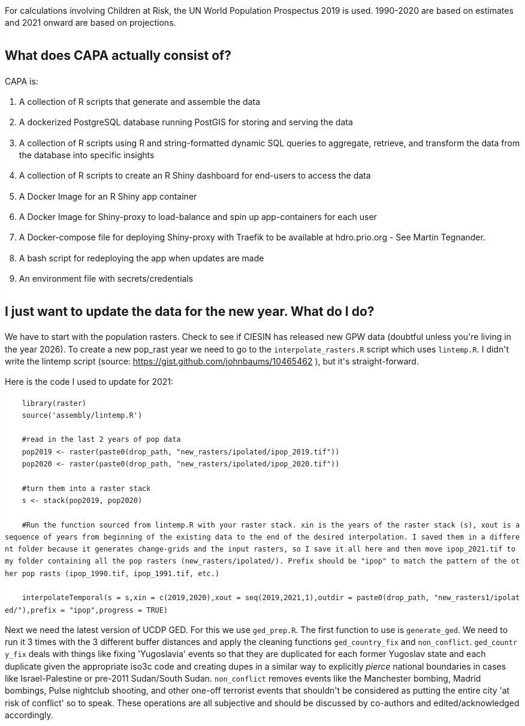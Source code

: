 For calculations involving Children at Risk, the UN World Population Prospectus 2019 is used. 1990-2020 are based on estimates and 2021 onward are based on projections.

## What does CAPA actually consist of?

CAPA is:

1.  A collection of R scripts that generate and assemble the data

2.  A dockerized PostgreSQL database running PostGIS for storing and serving the data

3.  A collection of R scripts using R and string-formatted dynamic SQL queries to aggregate, retrieve, and transform the data from the database into specific insights

4.  A collection of R scripts to create an R Shiny dashboard for end-users to access the data

5.  A Docker Image for an R Shiny app container

6.  A Docker Image for Shiny-proxy to load-balance and spin up app-containers for each user

7.  A Docker-compose file for deploying Shiny-proxy with Traefik to be available at hdro.prio.org - See Martin Tegnander.

8.  A bash script for redeploying the app when updates are made

9.  An environment file with secrets/credentials

## I just want to update the data for the new year. What do I do?

We have to start with the population rasters. Check to see if CIESIN has released new GPW data (doubtful unless you're living in the year 2026). To create a new pop_rast year we need to go to the `interpolate_rasters.R` script which uses `lintemp.R`. I didn't write the lintemp script (source: https://gist.github.com/johnbaums/10465462 ), but it's straight-forward.

Here is the code I used to update for 2021:
```
    library(raster)
    source('assembly/lintemp.R')

    #read in the last 2 years of pop data
    pop2019 <- raster(paste0(drop_path, "new_rasters/ipolated/ipop_2019.tif"))   
    pop2020 <- raster(paste0(drop_path, "new_rasters/ipolated/ipop_2020.tif"))

    #turn them into a raster stack
    s <- stack(pop2019, pop2020)

    #Run the function sourced from lintemp.R with your raster stack. xin is the years of the raster stack (s), xout is a sequence of years from beginning of the existing data to the end of the desired interpolation. I saved them in a different folder because it generates change-grids and the input rasters, so I save it all here and then move ipop_2021.tif to my folder containing all the pop rasters (new_rasters/ipolated/). Prefix should be "ipop" to match the pattern of the other pop rasts (ipop_1990.tif, ipop_1991.tif, etc.)

    interpolateTemporal(s = s,xin = c(2019,2020),xout = seq(2019,2021,1),outdir = paste0(drop_path, "new_rasters1/ipolated/"),prefix = "ipop",progress = TRUE)
```
Next we need the latest version of UCDP GED. For this we use `ged_prep.R`. The first function to use is `generate_ged`. We need to run it 3 times with the 3 different buffer distances and apply the cleaning functions `ged_country_fix` and `non_conflict`. `ged_country_fix` deals with things like fixing 'Yugoslavia' events so that they are duplicated for each former Yugoslav state and each duplicate given the appropriate iso3c code and creating dupes in a similar way to explicitly *pierce* national boundaries in cases like Israel-Palestine or pre-2011 Sudan/South Sudan. `non_conflict` removes events like the Manchester bombing, Madrid bombings, Pulse nightclub shooting, and other one-off terrorist events that shouldn't be considered as putting the entire city 'at risk of conflict' so to speak. These operations are all subjective and should be discussed by co-authors and edited/acknowledged accordingly.
